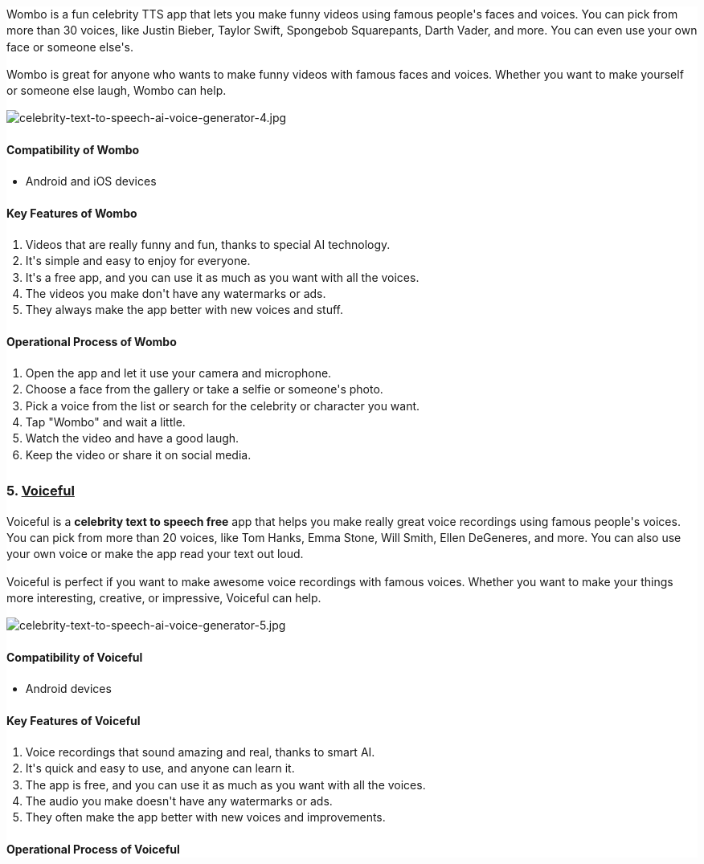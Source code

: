 Wombo is a fun celebrity TTS app that lets you make funny videos using famous people's faces and voices. You can pick from more than 30 voices, like Justin Bieber, Taylor Swift, Spongebob Squarepants, Darth Vader, and more. You can even use your own face or someone else's.

Wombo is great for anyone who wants to make funny videos with famous faces and voices. Whether you want to make yourself or someone else laugh, Wombo can help.

![celebrity-text-to-speech-ai-voice-generator-4.jpg](https://images.wondershare.com/virbo/features/text-to-speech/celebrity-text-to-speech-ai-voice-generator-4.jpg)

#### Compatibility of Wombo

* Android and iOS devices

#### Key Features of Wombo

1. Videos that are really funny and fun, thanks to special AI technology.
2. It's simple and easy to enjoy for everyone.
3. It's a free app, and you can use it as much as you want with all the voices.
4. The videos you make don't have any watermarks or ads.
5. They always make the app better with new voices and stuff.

#### Operational Process of Wombo

1. Open the app and let it use your camera and microphone.
2. Choose a face from the gallery or take a selfie or someone's photo.
3. Pick a voice from the list or search for the celebrity or character you want.
4. Tap "Wombo" and wait a little.
5. Watch the video and have a good laugh.
6. Keep the video or share it on social media.

### 5\. [Voiceful](https://voiceful.io/)

Voiceful is a **celebrity text to speech free** app that helps you make really great voice recordings using famous people's voices. You can pick from more than 20 voices, like Tom Hanks, Emma Stone, Will Smith, Ellen DeGeneres, and more. You can also use your own voice or make the app read your text out loud.

Voiceful is perfect if you want to make awesome voice recordings with famous voices. Whether you want to make your things more interesting, creative, or impressive, Voiceful can help.

![celebrity-text-to-speech-ai-voice-generator-5.jpg](https://images.wondershare.com/virbo/features/text-to-speech/celebrity-text-to-speech-ai-voice-generator-5.jpg)

#### Compatibility of Voiceful

* Android devices

#### Key Features of Voiceful

1. Voice recordings that sound amazing and real, thanks to smart AI.
2. It's quick and easy to use, and anyone can learn it.
3. The app is free, and you can use it as much as you want with all the voices.
4. The audio you make doesn't have any watermarks or ads.
5. They often make the app better with new voices and improvements.

#### Operational Process of Voiceful
